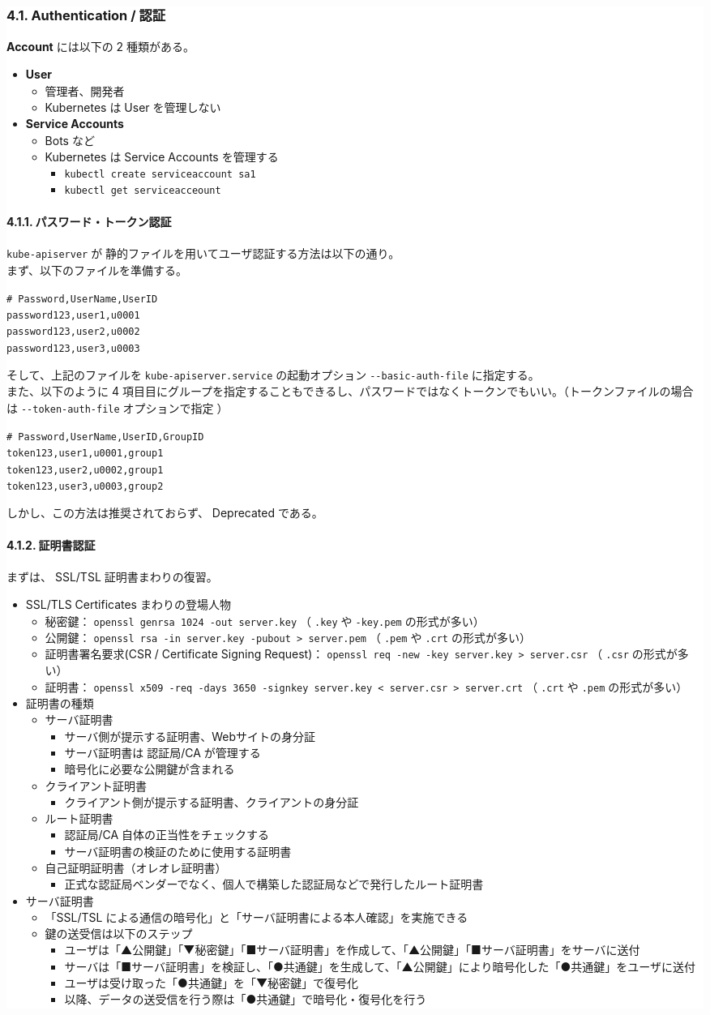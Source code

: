 ### 4.1. Authentication / 認証

**Account** には以下の 2 種類がある。

- **User**
    - 管理者、開発者
    - Kubernetes は User を管理しない
- **Service Accounts**
    - Bots など
    - Kubernetes は Service Accounts を管理する
        - `kubectl create serviceaccount sa1`
        - `kubectl get serviceacceount`

#### 4.1.1. パスワード・トークン認証

`kube-apiserver` が 静的ファイルを用いてユーザ認証する方法は以下の通り。  
まず、以下のファイルを準備する。

```csv:user-details.csv
# Password,UserName,UserID
password123,user1,u0001
password123,user2,u0002
password123,user3,u0003
```

そして、上記のファイルを `kube-apiserver.service` の起動オプション `--basic-auth-file` に指定する。  
また、以下のように 4 項目目にグループを指定することもできるし、パスワードではなくトークンでもいい。（トークンファイルの場合は `--token-auth-file` オプションで指定 ）

```csv:user-token-details.csv
# Password,UserName,UserID,GroupID
token123,user1,u0001,group1
token123,user2,u0002,group1
token123,user3,u0003,group2
```

しかし、この方法は推奨されておらず、 Deprecated である。

#### 4.1.2. 証明書認証

まずは、 SSL/TSL 証明書まわりの復習。

- SSL/TLS Certificates まわりの登場人物
    - 秘密鍵： `openssl genrsa 1024 -out server.key` （ `.key` や `-key.pem` の形式が多い）
    - 公開鍵： `openssl rsa -in server.key -pubout > server.pem` （ `.pem` や `.crt` の形式が多い）
    - 証明書署名要求(CSR / Certificate Signing Request)： `openssl req -new -key server.key > server.csr` （ `.csr` の形式が多い）
    - 証明書： `openssl x509 -req -days 3650 -signkey server.key < server.csr > server.crt` （ `.crt` や `.pem` の形式が多い）
- 証明書の種類
    - サーバ証明書
        - サーバ側が提示する証明書、Webサイトの身分証
        - サーバ証明書は 認証局/CA が管理する
        - 暗号化に必要な公開鍵が含まれる
    - クライアント証明書
        - クライアント側が提示する証明書、クライアントの身分証
    - ルート証明書
        - 認証局/CA 自体の正当性をチェックする
        - サーバ証明書の検証のために使用する証明書
    - 自己証明証明書（オレオレ証明書）
        - 正式な認証局ベンダーでなく、個人で構築した認証局などで発行したルート証明書
- サーバ証明書
    - 「SSL/TSL による通信の暗号化」と「サーバ証明書による本人確認」を実施できる
    - 鍵の送受信は以下のステップ
        - ユーザは「▲公開鍵」「▼秘密鍵」「■サーバ証明書」を作成して、「▲公開鍵」「■サーバ証明書」をサーバに送付
        - サーバは「■サーバ証明書」を検証し、「●共通鍵」を生成して、「▲公開鍵」により暗号化した「●共通鍵」をユーザに送付
        - ユーザは受け取った「●共通鍵」を「▼秘密鍵」で復号化
        - 以降、データの送受信を行う際は「●共通鍵」で暗号化・復号化を行う
